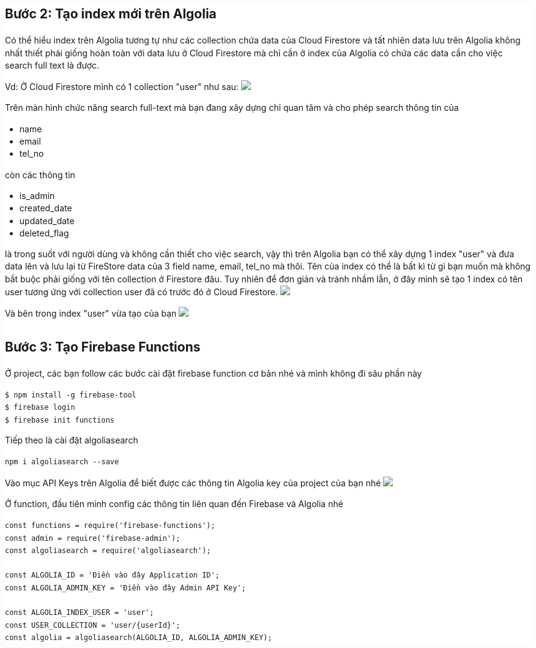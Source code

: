 ## Bước 2: Tạo index mới trên Algolia
Có thể hiểu index trên Algolia tương tự như các collection chứa data  của Cloud Firestore và tất nhiên data lưu trên Algolia không nhất thiết phải giống hoàn toàn với data lưu ở Cloud Firestore mà chỉ cần ở index của Algolia có chứa các data cần cho việc search full text là được.

Vd: Ở Cloud Firestore mình có 1 collection "user" như sau:
![](https://images.viblo.asia/f7141d78-2230-4a86-8cef-e532a80f0f0d.png)

Trên màn hình chức năng search full-text mà bạn đang xây dựng chỉ quan tâm và cho phép search thông tin của 
* name
* email
* tel_no 

còn các thông tin 
* is_admin
* created_date
* updated_date
* deleted_flag 

là trong suốt với người dùng và không cần thiết cho việc search, vậy thì trên Algolia bạn có thể xây dựng 1 index "user" và đưa data lên và lưu lại từ FireStore data của 3 field name, email, tel_no mà thôi. Tên của index có thể là bất kì từ gì bạn muốn mà không bắt buộc phải giống với tên collection ở Firestore đâu. Tuy nhiên để đơn giản và tránh nhầm lẫn, ở đây mình sẽ tạo 1 index có tên user tương ứng với collection user đã có trước đó ở Cloud Firestore.
![](https://images.viblo.asia/9136b337-7ce0-4031-94fb-bb7082c2e73d.png)

Và bên trong index "user" vừa tạo của bạn
![](https://images.viblo.asia/e5e06bb4-95de-4ece-9fcb-2163ecbd3969.png)

## Bước 3: Tạo Firebase Functions
Ở project, các bạn follow các bước cài đặt firebase function cơ bản nhé và mình không đi sâu phần này
```
$ npm install -g firebase-tool
$ firebase login
$ firebase init functions
```

Tiếp theo là cài đặt algoliasearch
```
npm i algoliasearch --save
```

Vào mục API Keys trên Algolia để biết được các thông tin Algolia key của project của bạn nhé
![](https://images.viblo.asia/1b03c221-5262-4dfd-b97b-937c9da4fcf5.png)

Ở function, đầu tiên mình config các thông tin liên quan đến Firebase và Algolia nhé
```
const functions = require('firebase-functions');
const admin = require('firebase-admin');
const algoliasearch = require('algoliasearch');

const ALGOLIA_ID = 'Điền vào đây Application ID';
const ALGOLIA_ADMIN_KEY = 'Điền vào đây Admin API Key';

const ALGOLIA_INDEX_USER = 'user';
const USER_COLLECTION = 'user/{userId}';
const algolia = algoliasearch(ALGOLIA_ID, ALGOLIA_ADMIN_KEY);
```
